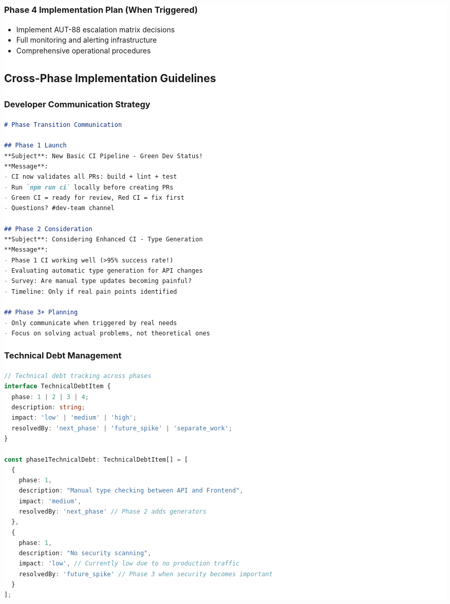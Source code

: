 ### Phase 4 Implementation Plan (When Triggered)
- Implement AUT-88 escalation matrix decisions
- Full monitoring and alerting infrastructure
- Comprehensive operational procedures

## Cross-Phase Implementation Guidelines

### Developer Communication Strategy
```markdown
# Phase Transition Communication

## Phase 1 Launch
**Subject**: New Basic CI Pipeline - Green Dev Status!
**Message**: 
- CI now validates all PRs: build + lint + test
- Run `npm run ci` locally before creating PRs
- Green CI = ready for review, Red CI = fix first
- Questions? #dev-team channel

## Phase 2 Consideration
**Subject**: Considering Enhanced CI - Type Generation
**Message**:
- Phase 1 CI working well (>95% success rate!)
- Evaluating automatic type generation for API changes
- Survey: Are manual type updates becoming painful?
- Timeline: Only if real pain points identified

## Phase 3+ Planning
- Only communicate when triggered by real needs
- Focus on solving actual problems, not theoretical ones
```

### Technical Debt Management
```typescript
// Technical debt tracking across phases
interface TechnicalDebtItem {
  phase: 1 | 2 | 3 | 4;
  description: string;
  impact: 'low' | 'medium' | 'high';
  resolvedBy: 'next_phase' | 'future_spike' | 'separate_work';
}

const phase1TechnicalDebt: TechnicalDebtItem[] = [
  {
    phase: 1,
    description: "Manual type checking between API and Frontend",
    impact: 'medium',
    resolvedBy: 'next_phase' // Phase 2 adds generators
  },
  {
    phase: 1, 
    description: "No security scanning",
    impact: 'low', // Currently low due to no production traffic
    resolvedBy: 'future_spike' // Phase 3 when security becomes important
  }
];
```
